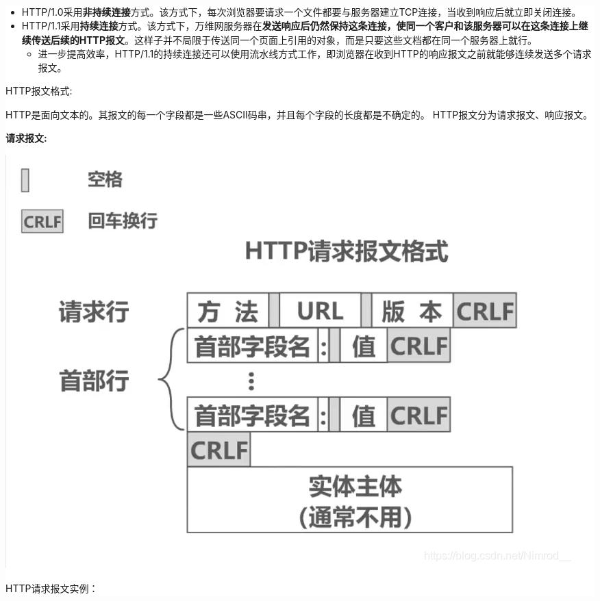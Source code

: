 - HTTP/1.0采用**非持续连接**方式。该方式下，每次浏览器要请求一个文件都要与服务器建立TCP连接，当收到响应后就立即关闭连接。
- HTTP/1.1采用**持续连接**方式。该方式下，万维网服务器在**发送响应后仍然保持这条连接，使同一个客户和该服务器可以在这条连接上继续传送后续的HTTP报文**。这样子并不局限于传送同一个页面上引用的对象，而是只要这些文档都在同一个服务器上就行。
    - 进一步提高效率，HTTP/1.1的持续连接还可以使用流水线方式工作，即浏览器在收到HTTP的响应报文之前就能够连续发送多个请求报文。


HTTP报文格式:

HTTP是面向文本的。其报文的每一个字段都是一些ASCII码串，并且每个字段的长度都是不确定的。
HTTP报文分为请求报文、响应报文。

**请求报文:**

![35](./application/HTTP请求报文.png)

HTTP请求报文实例：
